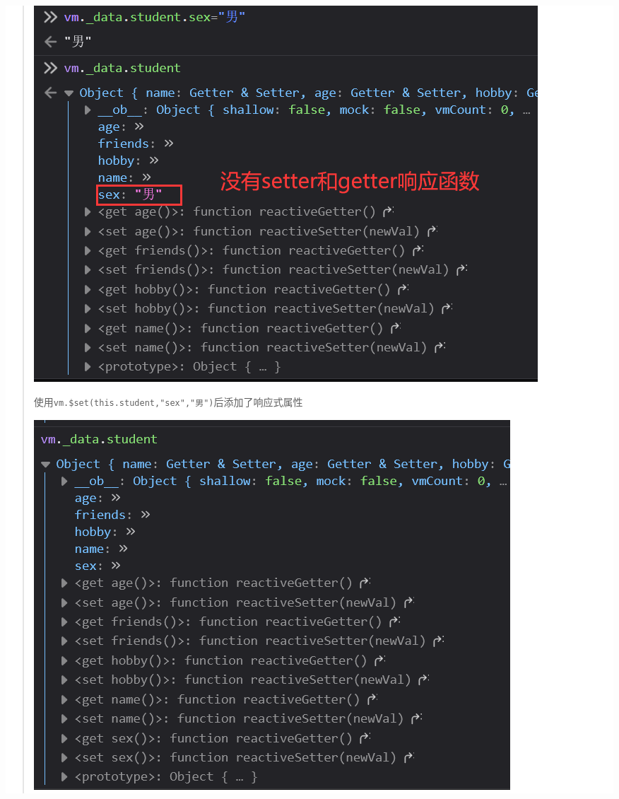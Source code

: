 > ![image-20230130110733759](assets/image-20230130110733759.png)
>
> 使用`vm.$set(this.student,"sex","男")`后添加了响应式属性
>
> ![image-20230130110837997](assets/image-20230130110837997.png)
